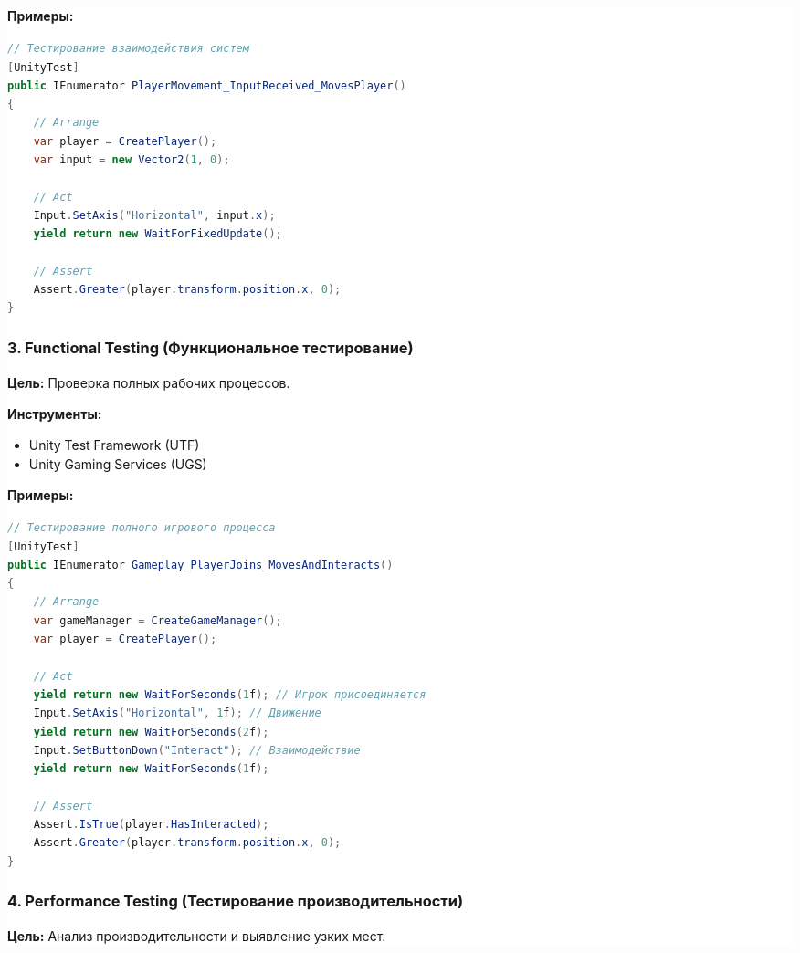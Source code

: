 **Примеры:**
```csharp
// Тестирование взаимодействия систем
[UnityTest]
public IEnumerator PlayerMovement_InputReceived_MovesPlayer()
{
    // Arrange
    var player = CreatePlayer();
    var input = new Vector2(1, 0);
    
    // Act
    Input.SetAxis("Horizontal", input.x);
    yield return new WaitForFixedUpdate();
    
    // Assert
    Assert.Greater(player.transform.position.x, 0);
}
```

### **3. Functional Testing (Функциональное тестирование)**
**Цель:** Проверка полных рабочих процессов.

**Инструменты:**
- Unity Test Framework (UTF)
- Unity Gaming Services (UGS)

**Примеры:**
```csharp
// Тестирование полного игрового процесса
[UnityTest]
public IEnumerator Gameplay_PlayerJoins_MovesAndInteracts()
{
    // Arrange
    var gameManager = CreateGameManager();
    var player = CreatePlayer();
    
    // Act
    yield return new WaitForSeconds(1f); // Игрок присоединяется
    Input.SetAxis("Horizontal", 1f); // Движение
    yield return new WaitForSeconds(2f);
    Input.SetButtonDown("Interact"); // Взаимодействие
    yield return new WaitForSeconds(1f);
    
    // Assert
    Assert.IsTrue(player.HasInteracted);
    Assert.Greater(player.transform.position.x, 0);
}
```

### **4. Performance Testing (Тестирование производительности)**
**Цель:** Анализ производительности и выявление узких мест.
